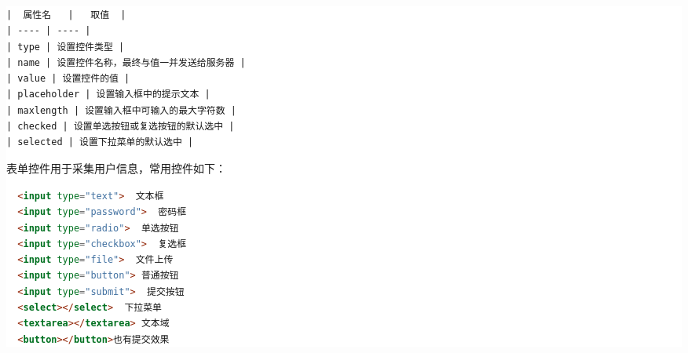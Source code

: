     |  属性名   |   取值  |
    | ---- | ---- |
    | type | 设置控件类型 |
    | name | 设置控件名称，最终与值一并发送给服务器 |
    | value | 设置控件的值 |
    | placeholder | 设置输入框中的提示文本 |
    | maxlength | 设置输入框中可输入的最大字符数 |
    | checked | 设置单选按钮或复选按钮的默认选中 |
    | selected | 设置下拉菜单的默认选中 |

表单控件用于采集用户信息，常用控件如下：
```html
  <input type="text">  文本框
  <input type="password">  密码框
  <input type="radio">  单选按钮
  <input type="checkbox">  复选框
  <input type="file">  文件上传
  <input type="button"> 普通按钮
  <input type="submit">  提交按钮
  <select></select>  下拉菜单
  <textarea></textarea> 文本域 
  <button></button>也有提交效果
```













































